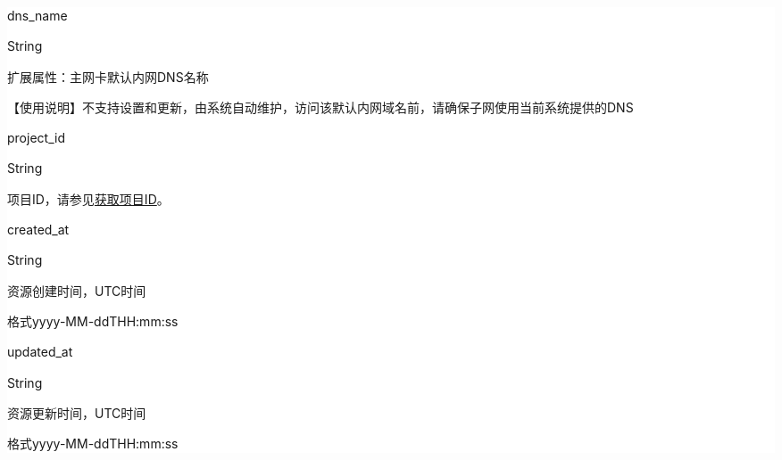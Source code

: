 <tr id="row119851851490"><td class="cellrowborder" valign="top" width="28.499999999999996%" headers="mcps1.2.4.1.1 "><p id="p39859518498"><a name="p39859518498"></a><a name="p39859518498"></a>dns_name</p>
</td>
<td class="cellrowborder" valign="top" width="28.76%" headers="mcps1.2.4.1.2 "><p id="p139852519498"><a name="p139852519498"></a><a name="p139852519498"></a>String</p>
</td>
<td class="cellrowborder" valign="top" width="42.74%" headers="mcps1.2.4.1.3 "><p id="p098555164915"><a name="p098555164915"></a><a name="p098555164915"></a>扩展属性：主网卡默认内网DNS名称</p>
<p id="p11538191913508"><a name="p11538191913508"></a><a name="p11538191913508"></a>【使用说明】不支持设置和更新，由系统自动维护，访问该默认内网域名前，请确保子网使用当前系统提供的DNS</p>
</td>
</tr>
<tr id="row8784124710810"><td class="cellrowborder" valign="top" width="28.499999999999996%" headers="mcps1.2.4.1.1 "><p id="p870051413911"><a name="p870051413911"></a><a name="p870051413911"></a>project_id</p>
</td>
<td class="cellrowborder" valign="top" width="28.76%" headers="mcps1.2.4.1.2 "><p id="p759775317217"><a name="p759775317217"></a><a name="p759775317217"></a>String</p>
</td>
<td class="cellrowborder" valign="top" width="42.74%" headers="mcps1.2.4.1.3 "><p id="p363353052314"><a name="p363353052314"></a><a name="p363353052314"></a>项目ID，请参见<a href="获取项目ID.md">获取项目ID</a>。</p>
</td>
</tr>
<tr id="row19797526919"><td class="cellrowborder" valign="top" width="28.499999999999996%" headers="mcps1.2.4.1.1 "><p id="p1953114119914"><a name="p1953114119914"></a><a name="p1953114119914"></a>created_at</p>
</td>
<td class="cellrowborder" valign="top" width="28.76%" headers="mcps1.2.4.1.2 "><p id="p595318416919"><a name="p595318416919"></a><a name="p595318416919"></a>String</p>
</td>
<td class="cellrowborder" valign="top" width="42.74%" headers="mcps1.2.4.1.3 "><p id="p1395374115919"><a name="p1395374115919"></a><a name="p1395374115919"></a>资源创建时间，UTC时间</p>
<p id="p65980291419"><a name="p65980291419"></a><a name="p65980291419"></a>格式yyyy-MM-ddTHH:mm:ss</p>
</td>
</tr>
<tr id="row124097610917"><td class="cellrowborder" valign="top" width="28.499999999999996%" headers="mcps1.2.4.1.1 "><p id="p139719548912"><a name="p139719548912"></a><a name="p139719548912"></a>updated_at</p>
</td>
<td class="cellrowborder" valign="top" width="28.76%" headers="mcps1.2.4.1.2 "><p id="p53971154594"><a name="p53971154594"></a><a name="p53971154594"></a>String</p>
</td>
<td class="cellrowborder" valign="top" width="42.74%" headers="mcps1.2.4.1.3 "><p id="p1339713549918"><a name="p1339713549918"></a><a name="p1339713549918"></a>资源更新时间，UTC时间</p>
<p id="p1242622584318"><a name="p1242622584318"></a><a name="p1242622584318"></a>格式yyyy-MM-ddTHH:mm:ss</p>
</td>
</tr>
</tbody>
</table>
